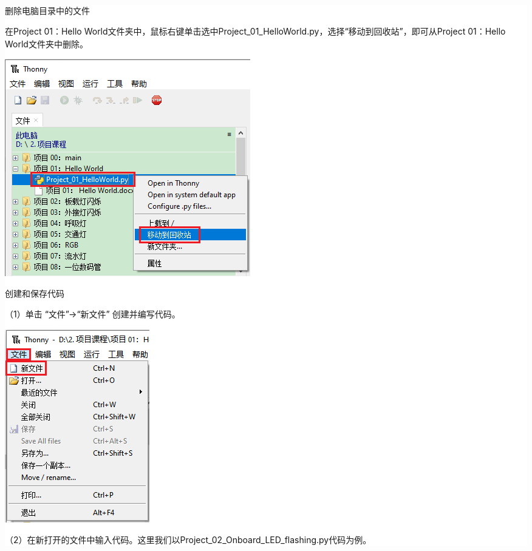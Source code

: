 删除电脑目录中的文件

在Project 01：Hello World文件夹中，鼠标右键单击选中Project_01_HelloWorld.py，选择“移动到回收站”，即可从Project 01：Hello World文件夹中删除。

![](media/70f40ec3fe52a7f1e27728f26b3ae763.png)

创建和保存代码

（1）单击 “文件”→“新文件” 创建并编写代码。

![](media/a37e32734e9502db5706d851c355c71d.png)

（2）在新打开的文件中输入代码。这里我们以Project_02_Onboard_LED_flashing.py代码为例。
